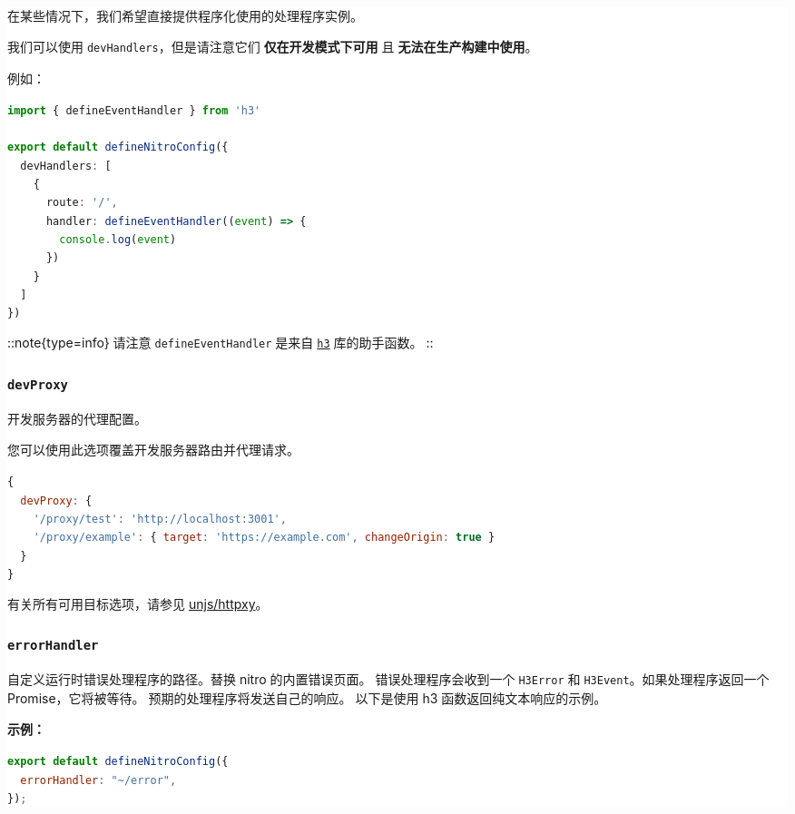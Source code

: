在某些情况下，我们希望直接提供程序化使用的处理程序实例。

我们可以使用 `devHandlers`，但是请注意它们 **仅在开发模式下可用** 且 **无法在生产构建中使用**。

例如：

```ts
import { defineEventHandler } from 'h3'

export default defineNitroConfig({
  devHandlers: [
    {
      route: '/',
      handler: defineEventHandler((event) => {
        console.log(event)
      })
    }
  ]
})
```

::note{type=info}
请注意 `defineEventHandler` 是来自 [`h3`](https://github.com/unjs/h3) 库的助手函数。
::

### `devProxy`

开发服务器的代理配置。

您可以使用此选项覆盖开发服务器路由并代理请求。

```js
{
  devProxy: {
    '/proxy/test': 'http://localhost:3001',
    '/proxy/example': { target: 'https://example.com', changeOrigin: true }
  }
}
```

有关所有可用目标选项，请参见 [unjs/httpxy](https://github.com/unjs/httpxy)。

### `errorHandler`

自定义运行时错误处理程序的路径。替换 nitro 的内置错误页面。
错误处理程序会收到一个 `H3Error` 和 `H3Event`。如果处理程序返回一个 Promise，它将被等待。
预期的处理程序将发送自己的响应。
以下是使用 h3 函数返回纯文本响应的示例。

**示例：**

```js [nitro.config]
export default defineNitroConfig({
  errorHandler: "~/error",
});
```
